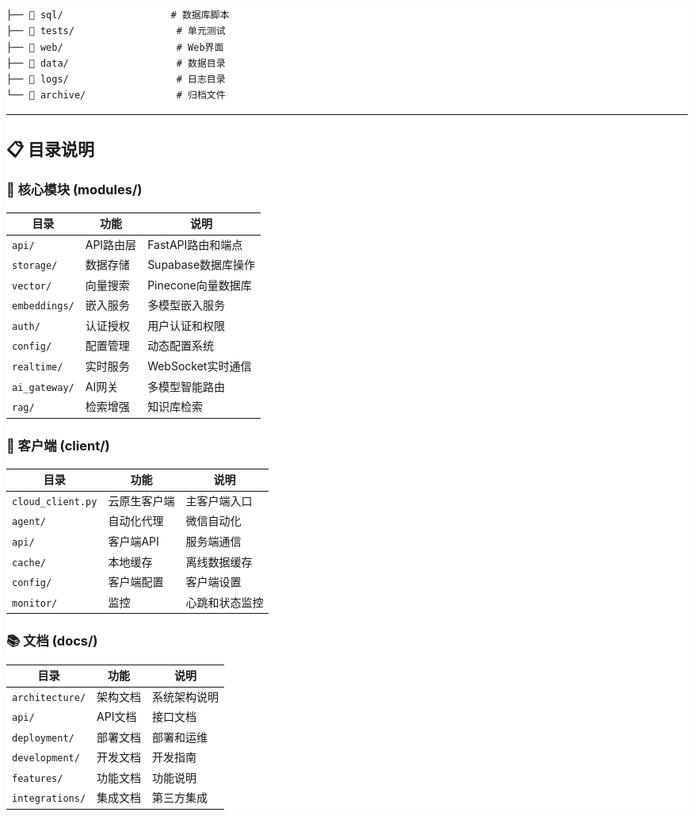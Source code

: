 ```
├── 📁 sql/                   # 数据库脚本
├── 📁 tests/                  # 单元测试
├── 📁 web/                    # Web界面
├── 📁 data/                   # 数据目录
├── 📁 logs/                   # 日志目录
└── 📁 archive/                # 归档文件
```

---

## 📋 目录说明

### 🎯 核心模块 (modules/)

| 目录 | 功能 | 说明 |
|------|------|------|
| `api/` | API路由层 | FastAPI路由和端点 |
| `storage/` | 数据存储 | Supabase数据库操作 |
| `vector/` | 向量搜索 | Pinecone向量数据库 |
| `embeddings/` | 嵌入服务 | 多模型嵌入服务 |
| `auth/` | 认证授权 | 用户认证和权限 |
| `config/` | 配置管理 | 动态配置系统 |
| `realtime/` | 实时服务 | WebSocket实时通信 |
| `ai_gateway/` | AI网关 | 多模型智能路由 |
| `rag/` | 检索增强 | 知识库检索 |

### 📱 客户端 (client/)

| 目录 | 功能 | 说明 |
|------|------|------|
| `cloud_client.py` | 云原生客户端 | 主客户端入口 |
| `agent/` | 自动化代理 | 微信自动化 |
| `api/` | 客户端API | 服务端通信 |
| `cache/` | 本地缓存 | 离线数据缓存 |
| `config/` | 客户端配置 | 客户端设置 |
| `monitor/` | 监控 | 心跳和状态监控 |

### 📚 文档 (docs/)

| 目录 | 功能 | 说明 |
|------|------|------|
| `architecture/` | 架构文档 | 系统架构说明 |
| `api/` | API文档 | 接口文档 |
| `deployment/` | 部署文档 | 部署和运维 |
| `development/` | 开发文档 | 开发指南 |
| `features/` | 功能文档 | 功能说明 |
| `integrations/` | 集成文档 | 第三方集成 |
